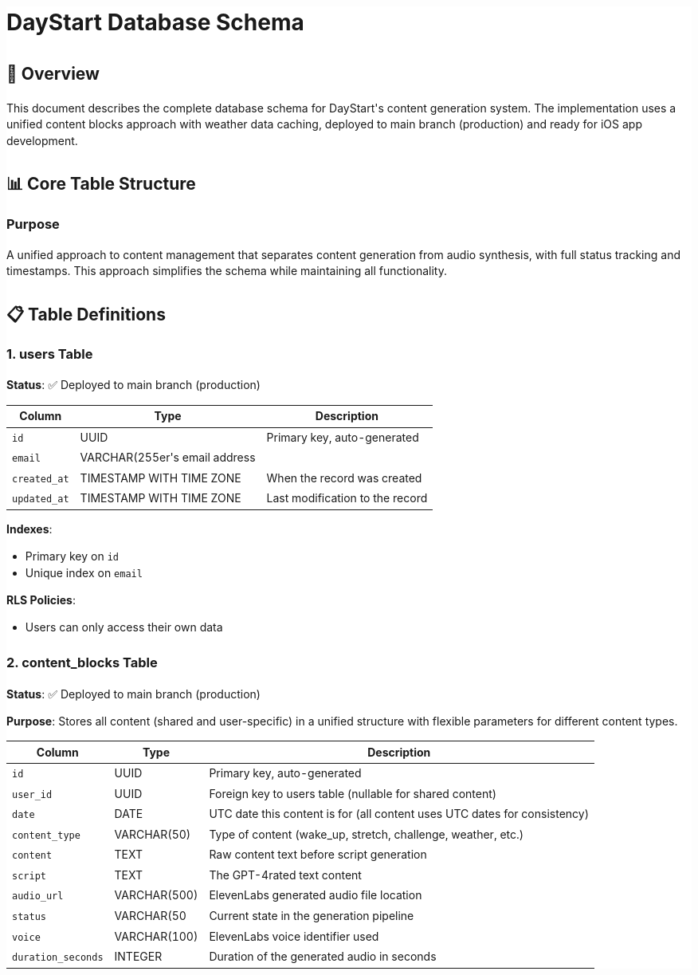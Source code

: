 # DayStart Database Schema

## 🎯 Overview

This document describes the complete database schema for DayStart's content generation system. The implementation uses a unified content blocks approach with weather data caching, deployed to main branch (production) and ready for iOS app development.

## 📊 Core Table Structure

### **Purpose**
A unified approach to content management that separates content generation from audio synthesis, with full status tracking and timestamps. This approach simplifies the schema while maintaining all functionality.

## 📋 Table Definitions

### **1. users Table**
**Status**: ✅ Deployed to main branch (production)

| Column | Type | Description |
|--------|------|-------------|
| `id` | UUID | Primary key, auto-generated |
| `email` | VARCHAR(255er's email address |
| `created_at` | TIMESTAMP WITH TIME ZONE | When the record was created |
| `updated_at` | TIMESTAMP WITH TIME ZONE | Last modification to the record |

**Indexes**:
- Primary key on `id`
- Unique index on `email`

**RLS Policies**:
- Users can only access their own data

### **2. content_blocks Table**
**Status**: ✅ Deployed to main branch (production)

**Purpose**: Stores all content (shared and user-specific) in a unified structure with flexible parameters for different content types.

| Column | Type | Description |
|--------|------|-------------|
| `id` | UUID | Primary key, auto-generated |
| `user_id` | UUID | Foreign key to users table (nullable for shared content) |
| `date` | DATE | UTC date this content is for (all content uses UTC dates for consistency) |
| `content_type` | VARCHAR(50) | Type of content (wake_up, stretch, challenge, weather, etc.) |
| `content` | TEXT | Raw content text before script generation |
| `script` | TEXT | The GPT-4rated text content |
| `audio_url` | VARCHAR(500) | ElevenLabs generated audio file location |
| `status` | VARCHAR(50| Current state in the generation pipeline |
| `voice` | VARCHAR(100) | ElevenLabs voice identifier used |
| `duration_seconds` | INTEGER | Duration of the generated audio in seconds |